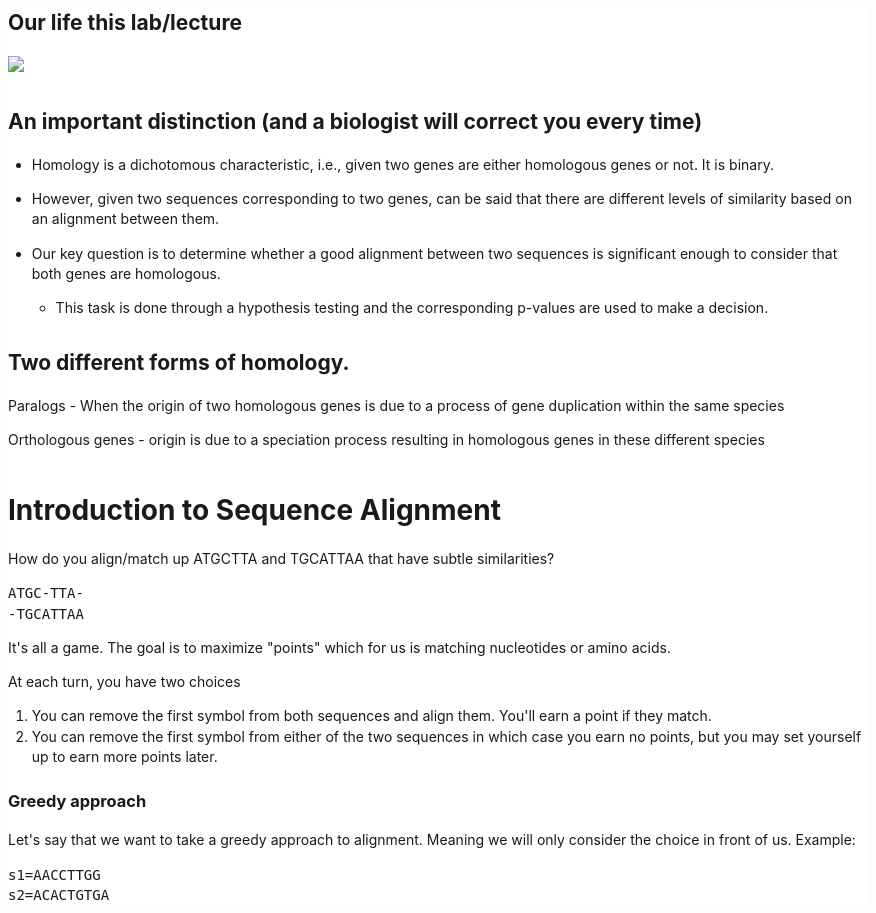 

## Our life this lab/lecture

<img src="https://raw.githubusercontent.com/gregcaporaso/An-Introduction-To-Applied-Bioinformatics/master/book/fundamentals/images/alignment.png">



## An important distinction (and a biologist will correct you every time)
* Homology is a dichotomous characteristic, i.e., given two genes are either homologous genes or not. It is binary.

* However, given two sequences corresponding to two genes, can be said that there are different levels of similarity based on an alignment between them. 
* Our key question is to determine whether a good alignment between two sequences is significant enough to consider that both genes are homologous. 
    * This task is done through a hypothesis testing and the corresponding p-values are used to make a decision.



## Two different forms of homology. 
Paralogs - When the origin of two homologous genes is due to a process of gene duplication within the same species

Orthologous genes - origin is due to a speciation process resulting in homologous genes in these different species



# Introduction to Sequence Alignment
How do you align/match up ATGCTTA and TGCATTAA that have subtle similarities?
<pre>
ATGC-TTA-
-TGCATTAA
</pre>

It's all a game. The goal is to maximize "points" which for us is matching nucleotides or amino acids.

At each turn, you have two choices
1. You can remove the first symbol from both sequences and align them. You'll earn a point if they match.
2. You can remove the first symbol from either of the two sequences in which case you earn no points, but you may set yourself up to earn more points later. 



### Greedy approach
Let's say that we want to take a greedy approach to alignment. Meaning we will only consider the choice in front of us. Example:

<pre>
s1=AACCTTGG
s2=ACACTGTGA
</pre>
